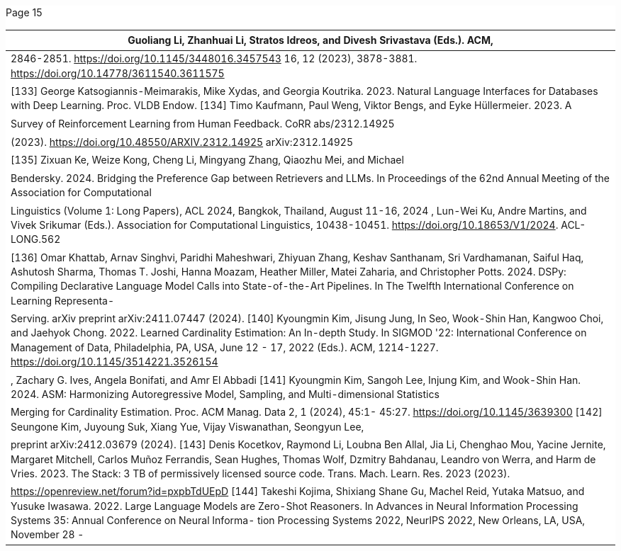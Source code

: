 Page 15

| Guoliang Li, Zhanhuai Li, Stratos Idreos, and Divesh Srivastava (Eds.). ACM,                                                                                                                                                                                                                                                                                                       |
|------------------------------------------------------------------------------------------------------------------------------------------------------------------------------------------------------------------------------------------------------------------------------------------------------------------------------------------------------------------------------------|
| 2846-2851. https://doi.org/10.1145/3448016.3457543 16, 12 (2023), 3878-3881. https://doi.org/10.14778/3611540.3611575                                                                                                                                                                                                                                                              |
| [133] George Katsogiannis-Meimarakis, Mike Xydas, and Georgia Koutrika. 2023. Natural Language Interfaces for Databases with Deep Learning. Proc. VLDB Endow. [134] Timo Kaufmann, Paul Weng, Viktor Bengs, and Eyke Hüllermeier. 2023. A                                                                                                                                          |
| Survey of Reinforcement Learning from Human Feedback. CoRR abs/2312.14925                                                                                                                                                                                                                                                                                                          |
| (2023). https://doi.org/10.48550/ARXIV.2312.14925 arXiv:2312.14925                                                                                                                                                                                                                                                                                                                 |
| [135] Zixuan Ke, Weize Kong, Cheng Li, Mingyang Zhang, Qiaozhu Mei, and Michael                                                                                                                                                                                                                                                                                                    |
| Bendersky. 2024. Bridging the Preference Gap between Retrievers and LLMs. In Proceedings of the 62nd Annual Meeting of the Association for Computational                                                                                                                                                                                                                           |
| Linguistics (Volume 1: Long Papers), ACL 2024, Bangkok, Thailand, August 11-16, 2024 , Lun-Wei Ku, Andre Martins, and Vivek Srikumar (Eds.). Association for Computational Linguistics, 10438-10451. https://doi.org/10.18653/V1/2024. ACL-LONG.562                                                                                                                                |
| [136] Omar Khattab, Arnav Singhvi, Paridhi Maheshwari, Zhiyuan Zhang, Keshav Santhanam, Sri Vardhamanan, Saiful Haq, Ashutosh Sharma, Thomas T. Joshi, Hanna Moazam, Heather Miller, Matei Zaharia, and Christopher Potts. 2024. DSPy: Compiling Declarative Language Model Calls into State-of-the-Art Pipelines. In The Twelfth International Conference on Learning Representa- |
| Serving. arXiv preprint arXiv:2411.07447 (2024). [140] Kyoungmin Kim, Jisung Jung, In Seo, Wook-Shin Han, Kangwoo Choi, and Jaehyok Chong. 2022. Learned Cardinality Estimation: An In-depth Study. In SIGMOD '22: International Conference on Management of Data, Philadelphia, PA, USA, June 12 - 17, 2022 (Eds.). ACM, 1214-1227. https://doi.org/10.1145/3514221.3526154       |
| , Zachary G. Ives, Angela Bonifati, and Amr El Abbadi [141] Kyoungmin Kim, Sangoh Lee, Injung Kim, and Wook-Shin Han. 2024. ASM: Harmonizing Autoregressive Model, Sampling, and Multi-dimensional Statistics                                                                                                                                                                      |
| Merging for Cardinality Estimation. Proc. ACM Manag. Data 2, 1 (2024), 45:1- 45:27. https://doi.org/10.1145/3639300 [142] Seungone Kim, Juyoung Suk, Xiang Yue, Vijay Viswanathan, Seongyun Lee,                                                                                                                                                                                   |
| preprint arXiv:2412.03679 (2024). [143] Denis Kocetkov, Raymond Li, Loubna Ben Allal, Jia Li, Chenghao Mou, Yacine Jernite, Margaret Mitchell, Carlos Muñoz Ferrandis, Sean Hughes, Thomas Wolf, Dzmitry Bahdanau, Leandro von Werra, and Harm de Vries. 2023. The Stack: 3 TB of permissively licensed source code. Trans. Mach. Learn. Res. 2023 (2023).                         |
| https://openreview.net/forum?id=pxpbTdUEpD [144] Takeshi Kojima, Shixiang Shane Gu, Machel Reid, Yutaka Matsuo, and Yusuke Iwasawa. 2022. Large Language Models are Zero-Shot Reasoners. In Advances in Neural Information Processing Systems 35: Annual Conference on Neural Informa- tion Processing Systems 2022, NeurIPS 2022, New Orleans, LA, USA, November 28 -             |